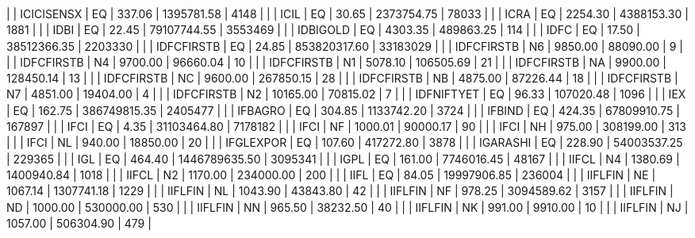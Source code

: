 |  | ICICISENSX | EQ | 337.06 | 1395781.58 | 4148 |
|  | ICIL | EQ | 30.65 | 2373754.75 | 78033 |
|  | ICRA | EQ | 2254.30 | 4388153.30 | 1881 |
|  | IDBI | EQ | 22.45 | 79107744.55 | 3553469 |
|  | IDBIGOLD | EQ | 4303.35 | 489863.25 | 114 |
|  | IDFC | EQ | 17.50 | 38512366.35 | 2203330 |
|  | IDFCFIRSTB | EQ | 24.85 | 853820317.60 | 33183029 |
|  | IDFCFIRSTB | N6 | 9850.00 | 88090.00 | 9 |
|  | IDFCFIRSTB | N4 | 9700.00 | 96660.04 | 10 |
|  | IDFCFIRSTB | N1 | 5078.10 | 106505.69 | 21 |
|  | IDFCFIRSTB | NA | 9900.00 | 128450.14 | 13 |
|  | IDFCFIRSTB | NC | 9600.00 | 267850.15 | 28 |
|  | IDFCFIRSTB | NB | 4875.00 | 87226.44 | 18 |
|  | IDFCFIRSTB | N7 | 4851.00 | 19404.00 | 4 |
|  | IDFCFIRSTB | N2 | 10165.00 | 70815.02 | 7 |
|  | IDFNIFTYET | EQ | 96.33 | 107020.48 | 1096 |
|  | IEX | EQ | 162.75 | 386749815.35 | 2405477 |
|  | IFBAGRO | EQ | 304.85 | 1133742.20 | 3724 |
|  | IFBIND | EQ | 424.35 | 67809910.75 | 167897 |
|  | IFCI | EQ | 4.35 | 31103464.80 | 7178182 |
|  | IFCI | NF | 1000.01 | 90000.17 | 90 |
|  | IFCI | NH | 975.00 | 308199.00 | 313 |
|  | IFCI | NL | 940.00 | 18850.00 | 20 |
|  | IFGLEXPOR | EQ | 107.60 | 417272.80 | 3878 |
|  | IGARASHI | EQ | 228.90 | 54003537.25 | 229365 |
|  | IGL | EQ | 464.40 | 1446789635.50 | 3095341 |
|  | IGPL | EQ | 161.00 | 7746016.45 | 48167 |
|  | IIFCL | N4 | 1380.69 | 1400940.84 | 1018 |
|  | IIFCL | N2 | 1170.00 | 234000.00 | 200 |
|  | IIFL | EQ | 84.05 | 19997906.85 | 236004 |
|  | IIFLFIN | NE | 1067.14 | 1307741.18 | 1229 |
|  | IIFLFIN | NL | 1043.90 | 43843.80 | 42 |
|  | IIFLFIN | NF | 978.25 | 3094589.62 | 3157 |
|  | IIFLFIN | ND | 1000.00 | 530000.00 | 530 |
|  | IIFLFIN | NN | 965.50 | 38232.50 | 40 |
|  | IIFLFIN | NK | 991.00 | 9910.00 | 10 |
|  | IIFLFIN | NJ | 1057.00 | 506304.90 | 479 |